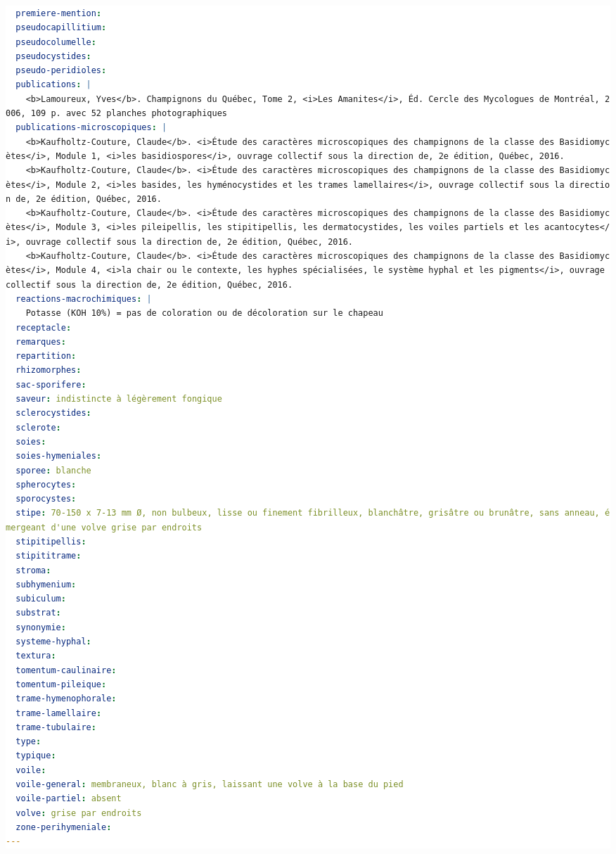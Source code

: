 ```yaml
  premiere-mention: 
  pseudocapillitium: 
  pseudocolumelle: 
  pseudocystides: 
  pseudo-peridioles: 
  publications: |
    <b>Lamoureux, Yves</b>. Champignons du Québec, Tome 2, <i>Les Amanites</i>, Éd. Cercle des Mycologues de Montréal, 2006, 109 p. avec 52 planches photographiques
  publications-microscopiques: |
    <b>Kaufholtz-Couture, Claude</b>. <i>Étude des caractères microscopiques des champignons de la classe des Basidiomycètes</i>, Module 1, <i>les basidiospores</i>, ouvrage collectif sous la direction de, 2e édition, Québec, 2016.
    <b>Kaufholtz-Couture, Claude</b>. <i>Étude des caractères microscopiques des champignons de la classe des Basidiomycètes</i>, Module 2, <i>les basides, les hyménocystides et les trames lamellaires</i>, ouvrage collectif sous la direction de, 2e édition, Québec, 2016.
    <b>Kaufholtz-Couture, Claude</b>. <i>Étude des caractères microscopiques des champignons de la classe des Basidiomycètes</i>, Module 3, <i>les pileipellis, les stipitipellis, les dermatocystides, les voiles partiels et les acantocytes</i>, ouvrage collectif sous la direction de, 2e édition, Québec, 2016.
    <b>Kaufholtz-Couture, Claude</b>. <i>Étude des caractères microscopiques des champignons de la classe des Basidiomycètes</i>, Module 4, <i>la chair ou le contexte, les hyphes spécialisées, le système hyphal et les pigments</i>, ouvrage collectif sous la direction de, 2e édition, Québec, 2016.
  reactions-macrochimiques: |
    Potasse (KOH 10%) = pas de coloration ou de décoloration sur le chapeau
  receptacle: 
  remarques: 
  repartition: 
  rhizomorphes: 
  sac-sporifere: 
  saveur: indistincte à légèrement fongique
  sclerocystides: 
  sclerote: 
  soies: 
  soies-hymeniales: 
  sporee: blanche
  spherocytes: 
  sporocystes: 
  stipe: 70-150 x 7-13 mm Ø, non bulbeux, lisse ou finement fibrilleux, blanchâtre, grisâtre ou brunâtre, sans anneau, émergeant d'une volve grise par endroits
  stipitipellis: 
  stipititrame: 
  stroma: 
  subhymenium: 
  subiculum: 
  substrat: 
  synonymie: 
  systeme-hyphal: 
  textura: 
  tomentum-caulinaire: 
  tomentum-pileique: 
  trame-hymenophorale: 
  trame-lamellaire: 
  trame-tubulaire: 
  type: 
  typique: 
  voile: 
  voile-general: membraneux, blanc à gris, laissant une volve à la base du pied
  voile-partiel: absent
  volve: grise par endroits
  zone-perihymeniale: 
---
```

